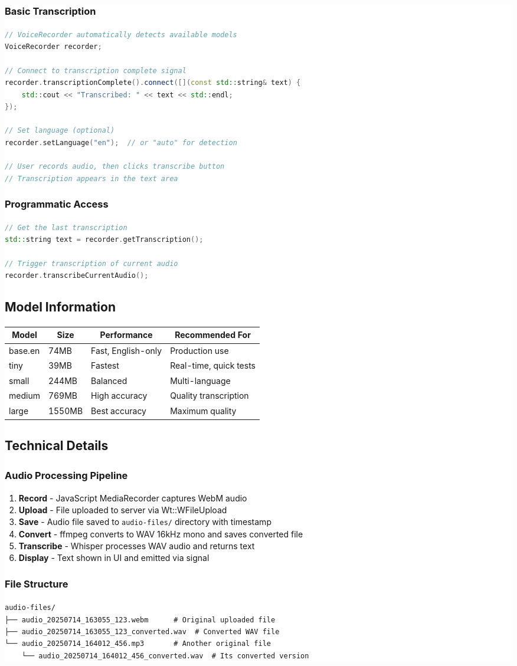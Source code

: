 ### Basic Transcription
```cpp
// VoiceRecorder automatically detects available models
VoiceRecorder recorder;

// Connect to transcription complete signal
recorder.transcriptionComplete().connect([](const std::string& text) {
    std::cout << "Transcribed: " << text << std::endl;
});

// Set language (optional)
recorder.setLanguage("en");  // or "auto" for detection

// User records audio, then clicks transcribe button
// Transcription appears in the text area
```

### Programmatic Access
```cpp
// Get the last transcription
std::string text = recorder.getTranscription();

// Trigger transcription of current audio
recorder.transcribeCurrentAudio();
```

## Model Information

| Model | Size | Performance | Recommended For |
|-------|------|-------------|-----------------|
| base.en | 74MB | Fast, English-only | Production use |
| tiny | 39MB | Fastest | Real-time, quick tests |
| small | 244MB | Balanced | Multi-language |
| medium | 769MB | High accuracy | Quality transcription |
| large | 1550MB | Best accuracy | Maximum quality |

## Technical Details

### Audio Processing Pipeline
1. **Record** - JavaScript MediaRecorder captures WebM audio
2. **Upload** - File uploaded to server via Wt::WFileUpload  
3. **Save** - Audio file saved to `audio-files/` directory with timestamp
4. **Convert** - ffmpeg converts to WAV 16kHz mono and saves converted file
5. **Transcribe** - Whisper processes WAV audio and returns text
6. **Display** - Text shown in UI and emitted via signal

### File Structure
```
audio-files/
├── audio_20250714_163055_123.webm      # Original uploaded file
├── audio_20250714_163055_123_converted.wav  # Converted WAV file
└── audio_20250714_164012_456.mp3       # Another original file
    └── audio_20250714_164012_456_converted.wav  # Its converted version
```
